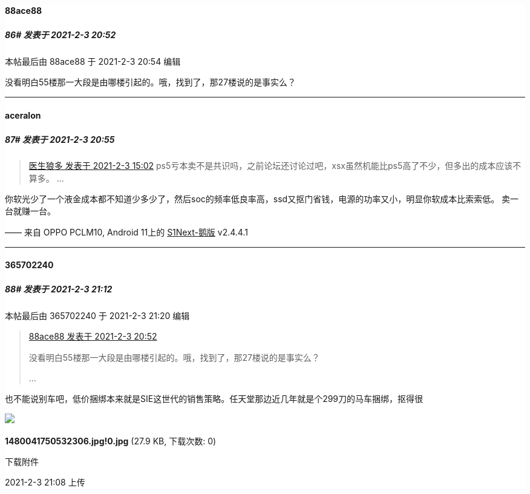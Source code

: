 ####  88ace88  
##### 86#       发表于 2021-2-3 20:52



 本帖最后由 88ace88 于 2021-2-3 20:54 编辑 

没看明白55楼那一大段是由哪楼引起的。哦，找到了，那27楼说的是事实么？







*****

####  aceralon  
##### 87#       发表于 2021-2-3 20:55



<blockquote><a href="httphttps://bbs.saraba1st.com/2b/forum.php?mod=redirect&amp;goto=findpost&amp;pid=50227126&amp;ptid=1986084" target="_blank">医生狼多 发表于 2021-2-3 15:02</a>
ps5亏本卖不是共识吗，之前论坛还讨论过吧，xsx虽然机能比ps5高了不少，但多出的成本应该不算多。
 ...</blockquote>
你软光少了一个液金成本都不知道少多少了，然后soc的频率低良率高，ssd又抠门省钱，电源的功率又小，明显你软成本比索索低。
卖一台就赚一台。

—— 来自 OPPO PCLM10, Android 11上的 [S1Next-鹅版](https://github.com/ykrank/S1-Next/releases) v2.4.4.1







*****

####  365702240  
##### 88#       发表于 2021-2-3 21:12



 本帖最后由 365702240 于 2021-2-3 21:20 编辑 
<blockquote><a href="httphttps://bbs.saraba1st.com/2b/forum.php?mod=redirect&amp;goto=findpost&amp;pid=50230474&amp;ptid=1986084" target="_blank">88ace88 发表于 2021-2-3 20:52</a>

没看明白55楼那一大段是由哪楼引起的。哦，找到了，那27楼说的是事实么？

 ...</blockquote>
也不能说别车吧，低价捆绑本来就是SIE这世代的销售策略。任天堂那边近几年就是个299刀的马车捆绑，抠得很

<img src="https://img.saraba1st.com/forum/202102/03/210808tsfjs3wrf3fz6wwt.jpg" referrerpolicy="no-referrer">


<strong>1480041750532306.jpg!0.jpg</strong> (27.9 KB, 下载次数: 0)

下载附件

2021-2-3 21:08 上传



